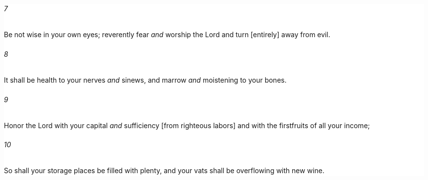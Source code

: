 ###### 7 






Be not wise in your own eyes; reverently fear _and_ worship the Lord and turn [entirely] away from evil. 













###### 8 






It shall be health to your nerves _and_ sinews, and marrow _and_ moistening to your bones. 













###### 9 






Honor the Lord with your capital _and_ sufficiency [from righteous labors] and with the firstfruits of all your income; 













###### 10 






So shall your storage places be filled with plenty, and your vats shall be overflowing with new wine. 







